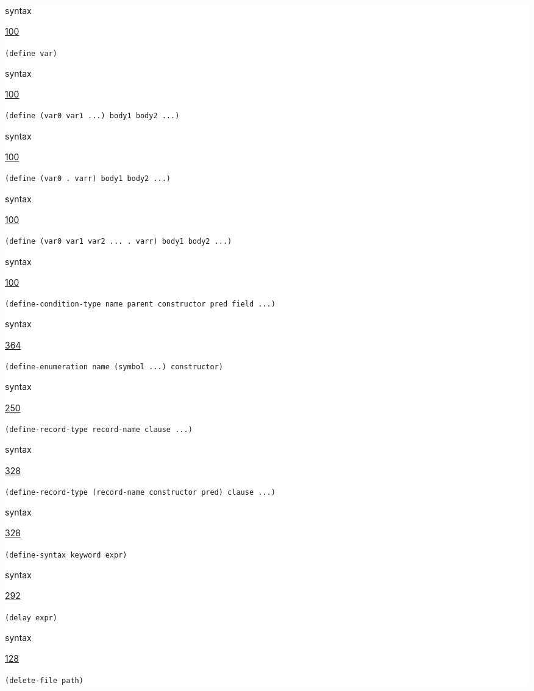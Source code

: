 syntax

[100](binding.html#./binding:s24)

`(define var)`

syntax

[100](binding.html#./binding:s24)

`(define (var0 var1 ...) body1 body2 ...)`

syntax

[100](binding.html#./binding:s24)

`(define (var0 . varr) body1 body2 ...)`

syntax

[100](binding.html#./binding:s24)

`(define (var0 var1 var2 ... . varr) body1 body2 ...)`

syntax

[100](binding.html#./binding:s24)

`(define-condition-type name parent constructor pred field ...)`

syntax

[364](exceptions.html#./exceptions:s17)

`(define-enumeration name (symbol ...) constructor)`

syntax

[250](objects.html#./objects:s290)

`(define-record-type record-name clause ...)`

syntax

[328](records.html#./records:s13)

`(define-record-type (record-name constructor pred) clause ...)`

syntax

[328](records.html#./records:s13)

`(define-syntax keyword expr)`

syntax

[292](syntax.html#./syntax:s12)

`(delay expr)`

syntax

[128](control.html#./control:s65)

`(delete-file path)`
